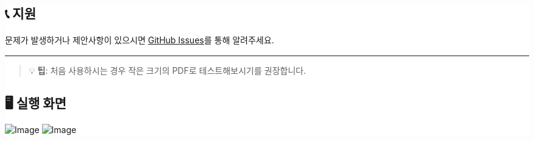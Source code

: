 ## 📞 지원

문제가 발생하거나 제안사항이 있으시면 [GitHub Issues](https://github.com/toto6343/paper-summary-agent/issues)를 통해 알려주세요.

---

> 💡 **팁**: 처음 사용하시는 경우 작은 크기의 PDF로 테스트해보시기를 권장합니다.

## 🖥️ 실행 화면
<img width="1812" height="526" alt="Image" src="https://github.com/user-attachments/assets/844cbd62-117f-49ef-ae10-6d49d7d7ab16" />
<img width="1817" height="704" alt="Image" src="https://github.com/user-attachments/assets/b7c0429d-5492-464b-b0c5-b92fe5c94850" />

